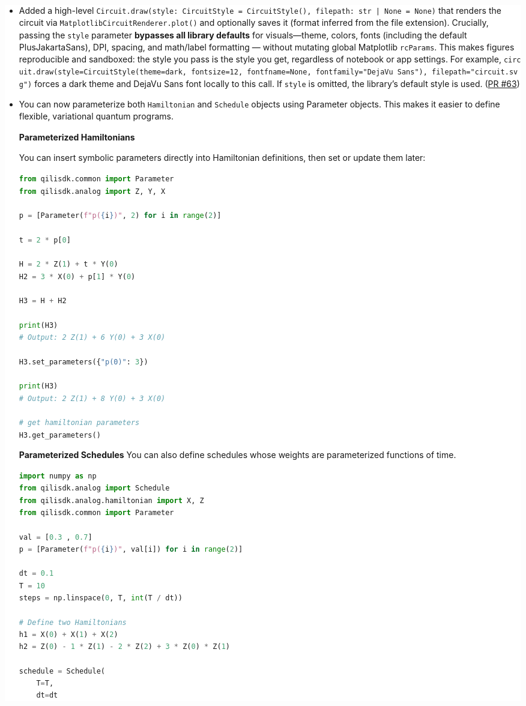 - Added a high-level `Circuit.draw(style: CircuitStyle = CircuitStyle(), filepath: str | None = None)` that renders the circuit via `MatplotlibCircuitRenderer.plot()` and optionally saves it (format inferred from the file extension). Crucially, passing the `style` parameter **bypasses all library defaults** for visuals—theme, colors, fonts (including the default PlusJakartaSans), DPI, spacing, and math/label formatting — without mutating global Matplotlib `rcParams`. This makes figures reproducible and sandboxed: the style you pass is the style you get, regardless of notebook or app settings. For example, `circuit.draw(style=CircuitStyle(theme=dark, fontsize=12, fontfname=None, fontfamily="DejaVu Sans"), filepath="circuit.svg")` forces a dark theme and DejaVu Sans font locally to this call. If `style` is omitted, the library’s default style is used. ([PR #63](https://github.com/qilimanjaro-tech/qilisdk/pulls/63))
- You can now parameterize both ``Hamiltonian`` and ``Schedule`` objects using Parameter objects. This makes it easier to define flexible, variational quantum programs.

  **Parameterized Hamiltonians**

  You can insert symbolic parameters directly into Hamiltonian definitions, then set or update them later:

  ```python
  from qilisdk.common import Parameter
  from qilisdk.analog import Z, Y, X

  p = [Parameter(f"p({i})", 2) for i in range(2)]

  t = 2 * p[0]

  H = 2 * Z(1) + t * Y(0) 
  H2 = 3 * X(0) + p[1] * Y(0)

  H3 = H + H2

  print(H3) 
  # Output: 2 Z(1) + 6 Y(0) + 3 X(0)

  H3.set_parameters({"p(0)": 3})

  print(H3) 
  # Output: 2 Z(1) + 8 Y(0) + 3 X(0)

  # get hamiltonian parameters
  H3.get_parameters()
  ```

  **Parameterized Schedules**
  You can also define schedules whose weights are parameterized functions of time.

  ```python
  import numpy as np
  from qilisdk.analog import Schedule
  from qilisdk.analog.hamiltonian import X, Z
  from qilisdk.common import Parameter

  val = [0.3 , 0.7]
  p = [Parameter(f"p({i})", val[i]) for i in range(2)]

  dt = 0.1
  T = 10
  steps = np.linspace(0, T, int(T / dt))

  # Define two Hamiltonians
  h1 = X(0) + X(1) + X(2)
  h2 = Z(0) - 1 * Z(1) - 2 * Z(2) + 3 * Z(0) * Z(1)

  schedule = Schedule(
      T=T,
      dt=dt
  ```